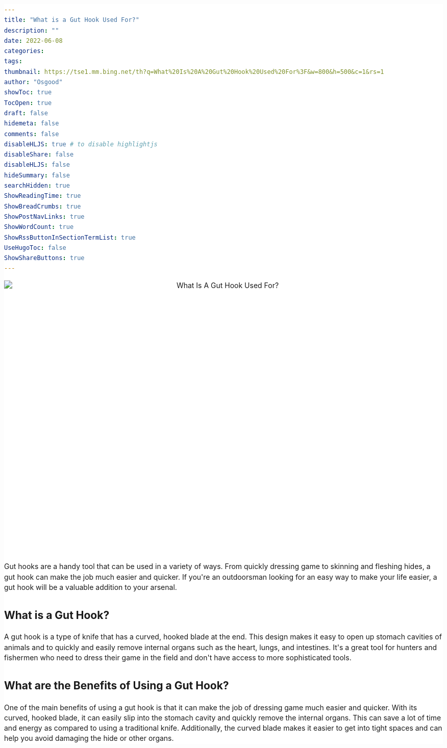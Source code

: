 ```yaml
---
title: "What is a Gut Hook Used For?"
description: ""
date: 2022-06-08
categories: 
tags: 
thumbnail: https://tse1.mm.bing.net/th?q=What%20Is%20A%20Gut%20Hook%20Used%20For%3F&w=800&h=500&c=1&rs=1
author: "Osgood"
showToc: true
TocOpen: true
draft: false
hidemeta: false
comments: false
disableHLJS: true # to disable highlightjs
disableShare: false
disableHLJS: false
hideSummary: false
searchHidden: true
ShowReadingTime: true
ShowBreadCrumbs: true
ShowPostNavLinks: true
ShowWordCount: true
ShowRssButtonInSectionTermList: true
UseHugoToc: false
ShowShareButtons: true
---
```


<center>
	<img src="https://tse1.mm.bing.net/th?q=What%20Is%20A%20Gut%20Hook%20Used%20For%3F&w=800&h=500&c=1&rs=1" alt="What Is A Gut Hook Used For?" width="800" height="500" style="display: block; width: 100%; height: auto">
</center>

Gut hooks are a handy tool that can be used in a variety of ways. From quickly dressing game to skinning and fleshing hides, a gut hook can make the job much easier and quicker. If you're an outdoorsman looking for an easy way to make your life easier, a gut hook will be a valuable addition to your arsenal.

<h2>What is a Gut Hook?</h2>

A gut hook is a type of knife that has a curved, hooked blade at the end. This design makes it easy to open up stomach cavities of animals and to quickly and easily remove internal organs such as the heart, lungs, and intestines. It's a great tool for hunters and fishermen who need to dress their game in the field and don't have access to more sophisticated tools. 

<h2>What are the Benefits of Using a Gut Hook?</h2>

One of the main benefits of using a gut hook is that it can make the job of dressing game much easier and quicker. With its curved, hooked blade, it can easily slip into the stomach cavity and quickly remove the internal organs. This can save a lot of time and energy as compared to using a traditional knife. Additionally, the curved blade makes it easier to get into tight spaces and can help you avoid damaging the hide or other organs.
